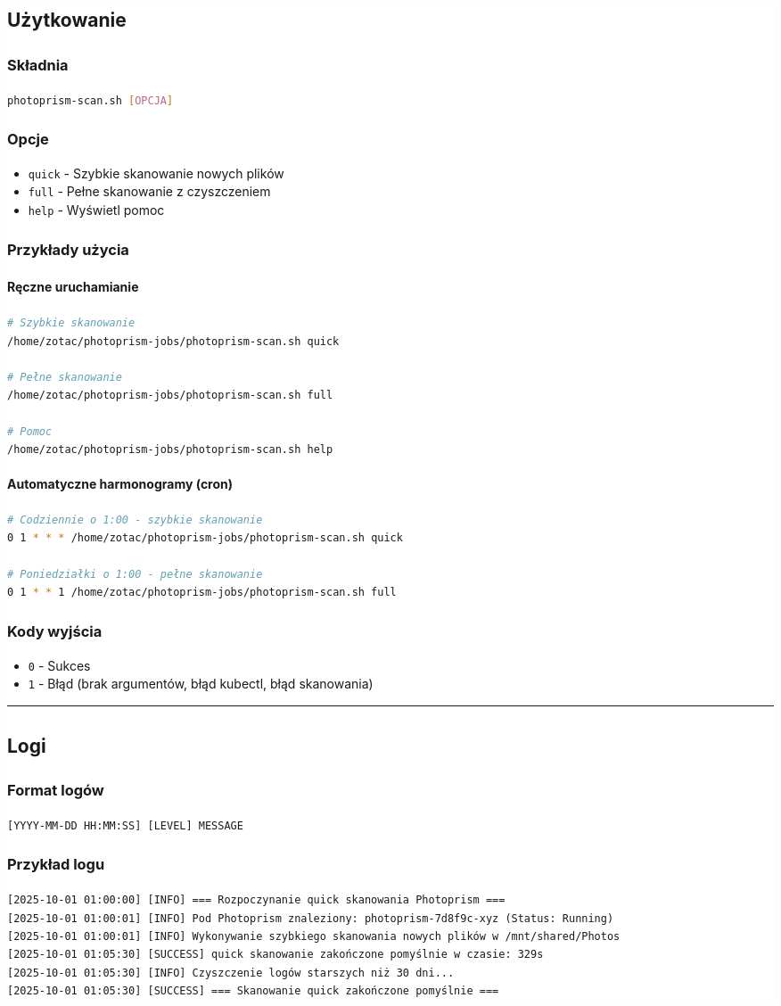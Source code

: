
## Użytkowanie

### Składnia
```bash
photoprism-scan.sh [OPCJA]
```

### Opcje
- `quick` - Szybkie skanowanie nowych plików
- `full` - Pełne skanowanie z czyszczeniem
- `help` - Wyświetl pomoc

### Przykłady użycia

#### Ręczne uruchamianie
```bash
# Szybkie skanowanie
/home/zotac/photoprism-jobs/photoprism-scan.sh quick

# Pełne skanowanie
/home/zotac/photoprism-jobs/photoprism-scan.sh full

# Pomoc
/home/zotac/photoprism-jobs/photoprism-scan.sh help
```

#### Automatyczne harmonogramy (cron)
```bash
# Codziennie o 1:00 - szybkie skanowanie
0 1 * * * /home/zotac/photoprism-jobs/photoprism-scan.sh quick

# Poniedziałki o 1:00 - pełne skanowanie
0 1 * * 1 /home/zotac/photoprism-jobs/photoprism-scan.sh full
```

### Kody wyjścia
- `0` - Sukces
- `1` - Błąd (brak argumentów, błąd kubectl, błąd skanowania)

---

## Logi

### Format logów
```
[YYYY-MM-DD HH:MM:SS] [LEVEL] MESSAGE
```

### Przykład logu
```
[2025-10-01 01:00:00] [INFO] === Rozpoczynanie quick skanowania Photoprism ===
[2025-10-01 01:00:01] [INFO] Pod Photoprism znaleziony: photoprism-7d8f9c-xyz (Status: Running)
[2025-10-01 01:00:01] [INFO] Wykonywanie szybkiego skanowania nowych plików w /mnt/shared/Photos
[2025-10-01 01:05:30] [SUCCESS] quick skanowanie zakończone pomyślnie w czasie: 329s
[2025-10-01 01:05:30] [INFO] Czyszczenie logów starszych niż 30 dni...
[2025-10-01 01:05:30] [SUCCESS] === Skanowanie quick zakończone pomyślnie ===
```
